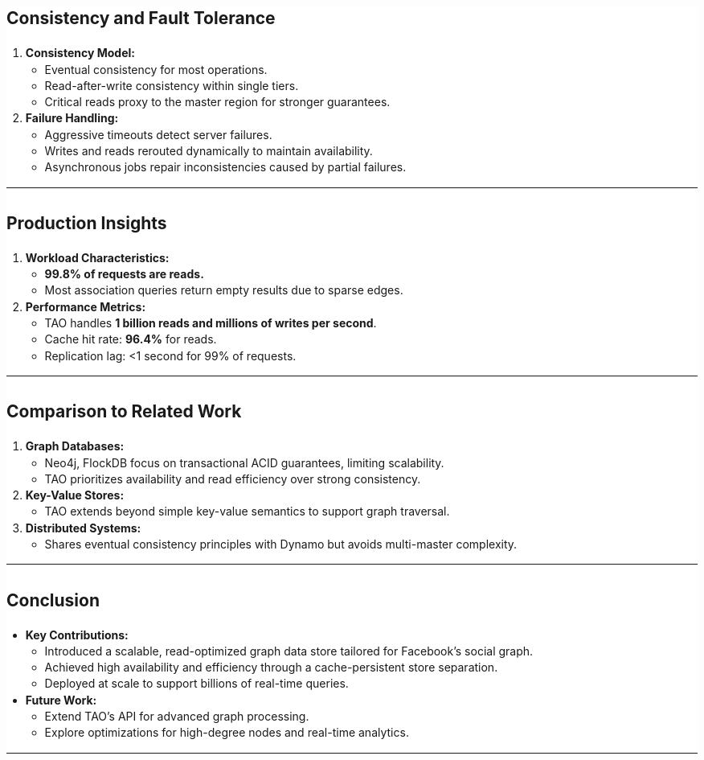 
## **Consistency and Fault Tolerance**

1. **Consistency Model:**
    - Eventual consistency for most operations.
    - Read-after-write consistency within single tiers.
    - Critical reads proxy to the master region for stronger guarantees.
2. **Failure Handling:**
    - Aggressive timeouts detect server failures.
    - Writes and reads rerouted dynamically to maintain availability.
    - Asynchronous jobs repair inconsistencies caused by partial failures.

---

## **Production Insights**

1. **Workload Characteristics:**
    - **99.8% of requests are reads.**
    - Most association queries return empty results due to sparse edges.
2. **Performance Metrics:**
    - TAO handles **1 billion reads and millions of writes per second**.
    - Cache hit rate: **96.4%** for reads.
    - Replication lag: <1 second for 99% of requests.

---

## **Comparison to Related Work**

1. **Graph Databases:**
    - Neo4j, FlockDB focus on transactional ACID guarantees, limiting scalability.
    - TAO prioritizes availability and read efficiency over strong consistency.
2. **Key-Value Stores:**
    - TAO extends beyond simple key-value semantics to support graph traversal.
3. **Distributed Systems:**
    - Shares eventual consistency principles with Dynamo but avoids multi-master complexity.

---

## **Conclusion**

- **Key Contributions:**
    - Introduced a scalable, read-optimized graph data store tailored for Facebook’s social graph.
    - Achieved high availability and efficiency through a cache-persistent store separation.
    - Deployed at scale to support billions of real-time queries.
- **Future Work:**
    - Extend TAO’s API for advanced graph processing.
    - Explore optimizations for high-degree nodes and real-time analytics.

---
